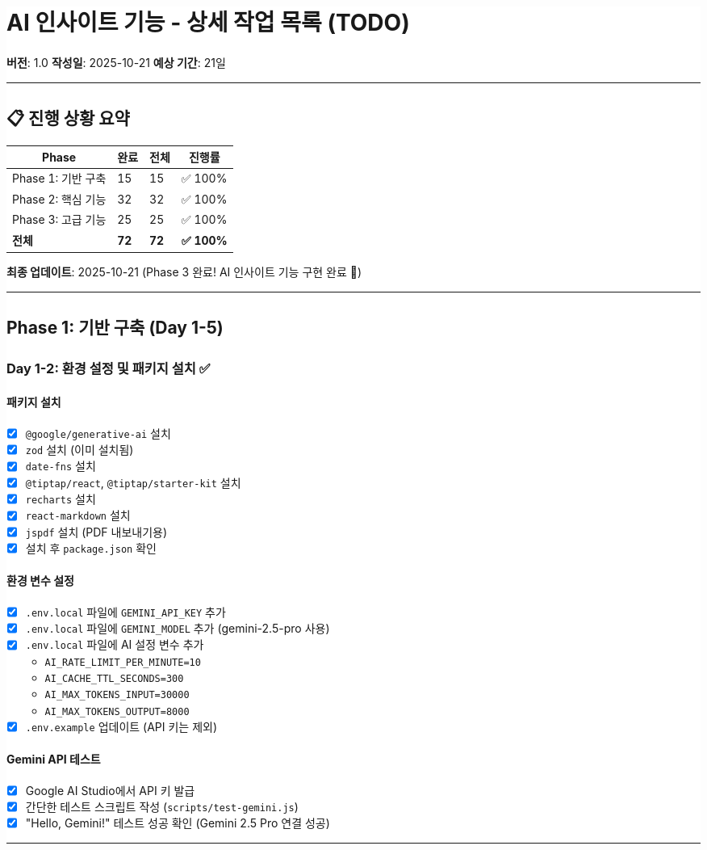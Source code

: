 # AI 인사이트 기능 - 상세 작업 목록 (TODO)

**버전**: 1.0
**작성일**: 2025-10-21
**예상 기간**: 21일

---

## 📋 진행 상황 요약

| Phase | 완료 | 전체 | 진행률 |
|-------|------|------|--------|
| Phase 1: 기반 구축 | 15 | 15 | ✅ 100% |
| Phase 2: 핵심 기능 | 32 | 32 | ✅ 100% |
| Phase 3: 고급 기능 | 25 | 25 | ✅ 100% |
| **전체** | **72** | **72** | **✅ 100%** |

**최종 업데이트**: 2025-10-21 (Phase 3 완료! AI 인사이트 기능 구현 완료 🎉)

---

## Phase 1: 기반 구축 (Day 1-5)

### Day 1-2: 환경 설정 및 패키지 설치 ✅

#### 패키지 설치
- [x] `@google/generative-ai` 설치
- [x] `zod` 설치 (이미 설치됨)
- [x] `date-fns` 설치
- [x] `@tiptap/react`, `@tiptap/starter-kit` 설치
- [x] `recharts` 설치
- [x] `react-markdown` 설치
- [x] `jspdf` 설치 (PDF 내보내기용)
- [x] 설치 후 `package.json` 확인

#### 환경 변수 설정
- [x] `.env.local` 파일에 `GEMINI_API_KEY` 추가
- [x] `.env.local` 파일에 `GEMINI_MODEL` 추가 (gemini-2.5-pro 사용)
- [x] `.env.local` 파일에 AI 설정 변수 추가
  - `AI_RATE_LIMIT_PER_MINUTE=10`
  - `AI_CACHE_TTL_SECONDS=300`
  - `AI_MAX_TOKENS_INPUT=30000`
  - `AI_MAX_TOKENS_OUTPUT=8000`
- [x] `.env.example` 업데이트 (API 키는 제외)

#### Gemini API 테스트
- [x] Google AI Studio에서 API 키 발급
- [x] 간단한 테스트 스크립트 작성 (`scripts/test-gemini.js`)
- [x] "Hello, Gemini!" 테스트 성공 확인 (Gemini 2.5 Pro 연결 성공)

---